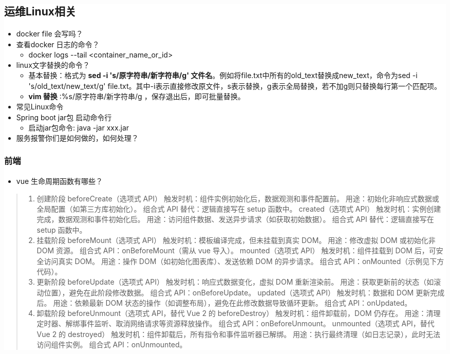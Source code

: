 ## 运维Linux相关
 - docker file 会写吗？
 - 查看docker 日志的命令？
   -  docker logs --tail <number> <container_name_or_id>
 - linux文字替换的命令？
   - 基本替换：格式为 **sed -i 's/原字符串/新字符串/g' 文件名**。例如将file.txt中所有的old_text替换成new_text，命令为sed -i 's/old_text/new_text/g' file.txt。其中-i表示直接修改原文件，s表示替换，g表示全局替换，若不加g则只替换每行第一个匹配项。
   - **vim 替换**  :%s/原字符串/新字符串/g ，保存退出后，即可批量替换。
 - 常见Linux命令
 - Spring boot jar包 启动命令行
   - 启动jar包命令: java -jar xxx.jar
 - 服务报警你们是如何做的，如何处理？

### 前端 
- vue 生命周期函数有哪些？
> 1. 创建阶段
     beforeCreate（选项式 API）
     触发时机：组件实例初始化后，数据观测和事件配置前。
     用途：初始化非响应式数据或全局配置（如第三方库初始化）。
     组合式 API 替代：逻辑直接写在 setup 函数中。
     created（选项式 API）
     触发时机：实例创建完成，数据观测和事件初始化后。
     用途：访问组件数据、发送异步请求（如获取初始数据）。
     组合式 API 替代：逻辑直接写在 setup 函数中。
>2. 挂载阶段
   beforeMount（选项式 API）
   触发时机：模板编译完成，但未挂载到真实 DOM。
   用途：修改虚拟 DOM 或初始化非 DOM 资源。
   组合式 API：onBeforeMount（需从 vue 导入）。
   mounted（选项式 API）
   触发时机：组件挂载到 DOM 后，可安全访问真实 DOM。
   用途：操作 DOM（如初始化图表库）、发送依赖 DOM 的异步请求。
   组合式 API：onMounted（示例见下方代码）。
>3. 更新阶段
   beforeUpdate（选项式 API）
   触发时机：响应式数据变化，虚拟 DOM 重新渲染前。
   用途：获取更新前的状态（如滚动位置），避免在此阶段修改数据。
   组合式 API：onBeforeUpdate。
   updated（选项式 API）
   触发时机：数据和 DOM 更新完成后。
   用途：依赖最新 DOM 状态的操作（如调整布局），避免在此修改数据导致循环更新。
   组合式 API：onUpdated。
>4. 卸载阶段
   beforeUnmount（选项式 API，替代 Vue 2 的 beforeDestroy）
   触发时机：组件卸载前，DOM 仍存在。
   用途：清理定时器、解绑事件监听、取消网络请求等资源释放操作。
   组合式 API：onBeforeUnmount。
   unmounted（选项式 API，替代 Vue 2 的 destroyed）
   触发时机：组件卸载后，所有指令和事件监听器已解绑。
   用途：执行最终清理（如日志记录），此时无法访问组件实例。
   组合式 API：onUnmounted。
